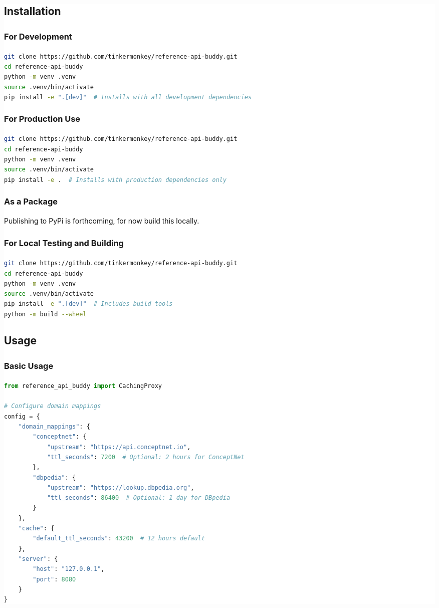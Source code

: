 ## Installation

### For Development

```bash
git clone https://github.com/tinkermonkey/reference-api-buddy.git
cd reference-api-buddy
python -m venv .venv
source .venv/bin/activate
pip install -e ".[dev]"  # Installs with all development dependencies
```

### For Production Use

```bash
git clone https://github.com/tinkermonkey/reference-api-buddy.git
cd reference-api-buddy
python -m venv .venv
source .venv/bin/activate
pip install -e .  # Installs with production dependencies only
```

### As a Package

Publishing to PyPi is forthcoming, for now build this locally.

### For Local Testing and Building

```bash
git clone https://github.com/tinkermonkey/reference-api-buddy.git
cd reference-api-buddy
python -m venv .venv
source .venv/bin/activate
pip install -e ".[dev]"  # Includes build tools
python -m build --wheel
```

## Usage

### Basic Usage

```python
from reference_api_buddy import CachingProxy

# Configure domain mappings
config = {
    "domain_mappings": {
        "conceptnet": {
            "upstream": "https://api.conceptnet.io",
            "ttl_seconds": 7200  # Optional: 2 hours for ConceptNet
        },
        "dbpedia": {
            "upstream": "https://lookup.dbpedia.org",
            "ttl_seconds": 86400  # Optional: 1 day for DBpedia
        }
    },
    "cache": {
        "default_ttl_seconds": 43200  # 12 hours default
    },
    "server": {
        "host": "127.0.0.1",
        "port": 8080
    }
}
```